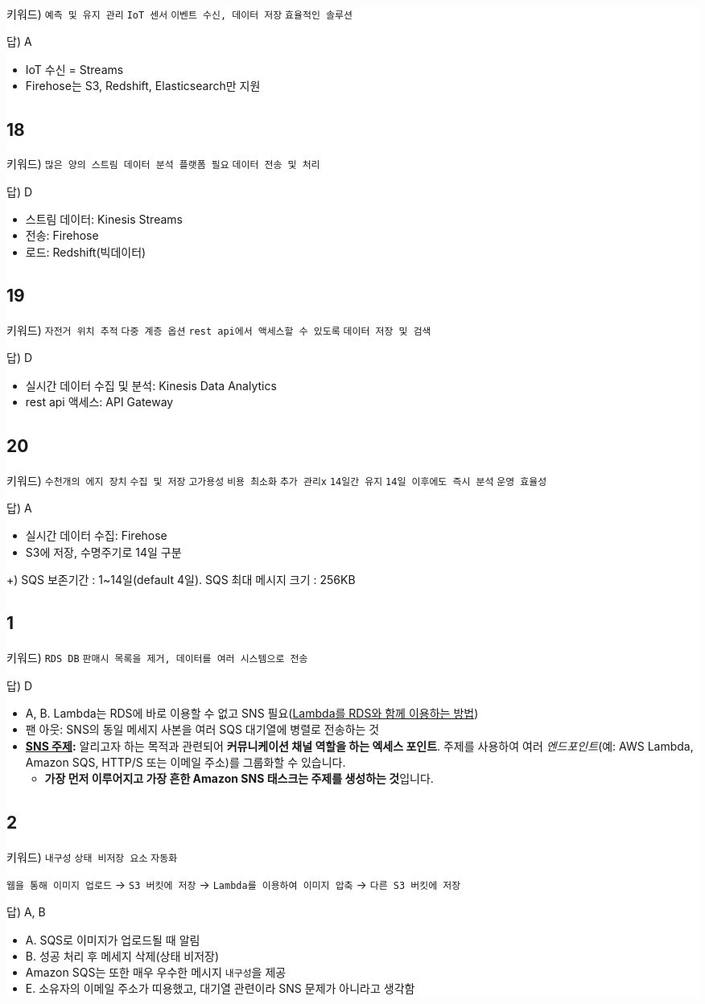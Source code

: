 키워드) `예측 및 유지 관리` `IoT 센서` `이벤트 수신, 데이터 저장` `효율적인 솔루션`

답) A

- IoT 수신 = Streams
- Firehose는 S3, Redshift, Elasticsearch만 지원

## 18

키워드) `많은 양의 스트림 데이터 분석 플랫폼 필요` `데이터 전송 및 처리`

답) D

- 스트림 데이터: Kinesis Streams
- 전송: Firehose
- 로드: Redshift(빅데이터)

## 19

키워드) `자전거 위치 추적` `다중 계층 옵션` `rest api에서 액세스할 수 있도록` `데이터 저장 및 검색`

답) D

- 실시간 데이터 수집 및 분석: Kinesis Data Analytics
- rest api 액세스: API Gateway

## 20

키워드) `수천개의 에지 장치` `수집 및 저장` `고가용성` `비용 최소화` `추가 관리x` `14일간 유지` `14일 이후에도 즉시 분석` `운영 효율성`

답) A

- 실시간 데이터 수집: Firehose
- S3에 저장, 수명주기로 14일 구분

+) SQS 보존기간 : 1~14일(default 4일). SQS 최대 메시지 크기 : 256KB

## 1

키워드) `RDS DB` `판매시 목록을 제거, 데이터를 여러 시스템으로 전송`

답) D

- A, B. Lambda는 RDS에 바로 이용할 수 없고 SNS 필요([Lambda를 RDS와 함께 이용하는 방법](https://docs.aws.amazon.com/ko_kr/lambda/latest/dg/services-rds.html))
- 팬 아웃: SNS의 동일 메세지 사본을 여러 SQS 대기열에 병렬로 전송하는 것
- **[SNS 주제](https://docs.aws.amazon.com/ko_kr/sns/latest/dg/sns-create-topic.html):** 알리고자 하는 목적과 관련되어 **커뮤니케이션 채널 역할을 하는 엑세스 포인트**. 주제를 사용하여 여러 *엔드포인트*(예: AWS Lambda, Amazon SQS, HTTP/S 또는 이메일 주소)를 그룹화할 수 있습니다.
    - **가장 먼저 이루어지고 가장 흔한 Amazon SNS 태스크는 주제를 생성하는 것**입니다.

## 2

키워드) `내구성` `상태 비저장 요소` `자동화`

`웹을 통해 이미지 업로드` → `S3 버킷에 저장` → `Lambda를 이용하여 이미지 압축` → `다른 S3 버킷에 저장`

답) A, B

- A. SQS로 이미지가 업로드될 때 알림
- B. 성공 처리 후 메세지 삭제(상태 비저장)
- Amazon SQS는 또한 매우 우수한 메시지 `내구성`을 제공
- E. 소유자의 이메일 주소가 띠용했고, 대기열 관련이라 SNS 문제가 아니라고 생각함